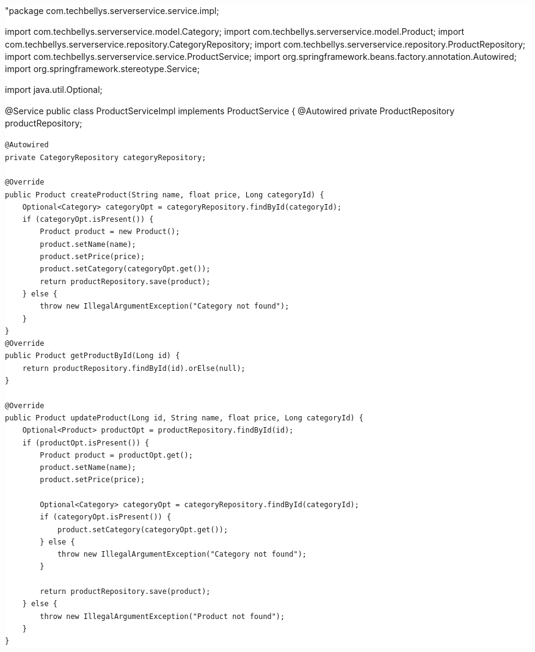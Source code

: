"package com.techbellys.serverservice.service.impl;

import com.techbellys.serverservice.model.Category;
import com.techbellys.serverservice.model.Product;
import com.techbellys.serverservice.repository.CategoryRepository;
import com.techbellys.serverservice.repository.ProductRepository;
import com.techbellys.serverservice.service.ProductService;
import org.springframework.beans.factory.annotation.Autowired;
import org.springframework.stereotype.Service;

import java.util.Optional;

@Service
public class ProductServiceImpl implements ProductService {
@Autowired
private ProductRepository productRepository;

    @Autowired
    private CategoryRepository categoryRepository;

    @Override
    public Product createProduct(String name, float price, Long categoryId) {
        Optional<Category> categoryOpt = categoryRepository.findById(categoryId);
        if (categoryOpt.isPresent()) {
            Product product = new Product();
            product.setName(name);
            product.setPrice(price);
            product.setCategory(categoryOpt.get());
            return productRepository.save(product);
        } else {
            throw new IllegalArgumentException("Category not found");
        }
    }
    @Override
    public Product getProductById(Long id) {
        return productRepository.findById(id).orElse(null);
    }

    @Override
    public Product updateProduct(Long id, String name, float price, Long categoryId) {
        Optional<Product> productOpt = productRepository.findById(id);
        if (productOpt.isPresent()) {
            Product product = productOpt.get();
            product.setName(name);
            product.setPrice(price);

            Optional<Category> categoryOpt = categoryRepository.findById(categoryId);
            if (categoryOpt.isPresent()) {
                product.setCategory(categoryOpt.get());
            } else {
                throw new IllegalArgumentException("Category not found");
            }

            return productRepository.save(product);
        } else {
            throw new IllegalArgumentException("Product not found");
        }
    }
